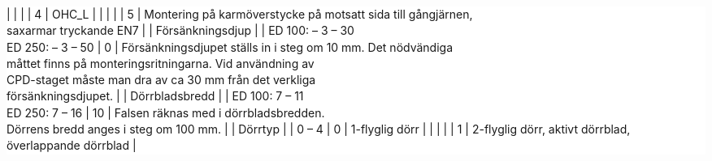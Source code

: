 |                                       |  |                                                                                                       | 4                                        | OHC_L                                                                                                                                                                                                                                                                                                                                                                                                                                                                                                                                                                                                                                                                                                          |
|                                       |  |                                                                                                       | 5                                        | Montering på karmöverstycke på motsatt sida till gångjärnen,<br>saxarmar tryckande EN7                                                                                                                                                                                                                                                                                                                                                                                                                                                                                                                                                                                                                         |
| Försänkningsdjup                      |  | ED 100: – 3 – 30<br>ED 250: – 3 – 50                                                                  | 0                                        | Försänkningsdjupet ställs in i steg om 10 mm. Det nödvändiga<br>måttet finns på monteringsritningarna. Vid användning av<br>CPD-staget måste man dra av ca 30 mm från det verkliga<br>försänkningsdjupet.                                                                                                                                                                                                                                                                                                                                                                                                                                                                                                      |
| Dörrbladsbredd                        |  | ED 100: 7 – 11<br>ED 250: 7 – 16                                                                      | 10                                       | Falsen räknas med i dörrbladsbredden.<br>Dörrens bredd anges i steg om 100 mm.                                                                                                                                                                                                                                                                                                                                                                                                                                                                                                                                                                                                                                 |
| Dörrtyp                               |  | 0 – 4                                                                                                 | 0                                        | 1-flyglig dörr                                                                                                                                                                                                                                                                                                                                                                                                                                                                                                                                                                                                                                                                                                 |
|                                       |  |                                                                                                       | 1                                        | 2-flyglig dörr, aktivt dörrblad, överlappande dörrblad                                                                                                                                                                                                                                                                                                                                                                                                                                                                                                                                                                                                                                                         |
